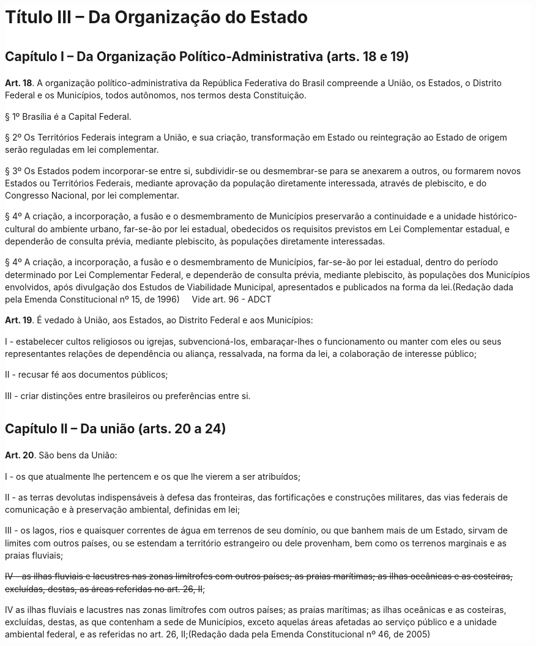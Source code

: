 # Título III – Da Organização do Estado

## Capítulo I – Da Organização Político-Administrativa (arts. 18 e 19)
**Art. 18**. A organização político-administrativa da República Federativa do Brasil compreende a União, os Estados, o Distrito Federal e os Municípios, todos autônomos, nos termos desta Constituição.

§ 1º Brasília é a Capital Federal.

§ 2º Os Territórios Federais integram a União, e sua criação, transformação em Estado ou reintegração ao Estado de origem serão reguladas em lei complementar.

§ 3º Os Estados podem incorporar-se entre si, subdividir-se ou desmembrar-se para se anexarem a outros, ou formarem novos Estados ou Territórios Federais, mediante aprovação da população diretamente interessada, através de plebiscito, e do Congresso Nacional, por lei complementar.

§ 4º A criação, a incorporação, a fusão e o desmembramento de Municípios preservarão a continuidade e a unidade histórico-cultural do ambiente urbano, far-se-ão por lei estadual, obedecidos os requisitos previstos em Lei Complementar estadual, e dependerão de consulta prévia, mediante plebiscito, às populações diretamente interessadas.

§ 4º A criação, a incorporação, a fusão e o desmembramento de Municípios, far-se-ão por lei estadual, dentro do período determinado por Lei Complementar Federal, e dependerão de consulta prévia, mediante plebiscito, às populações dos Municípios envolvidos, após divulgação dos Estudos de Viabilidade Municipal, apresentados e publicados na forma da lei.(Redação dada pela Emenda Constitucional nº 15, de 1996)     Vide art. 96 - ADCT

**Art. 19**. É vedado à União, aos Estados, ao Distrito Federal e aos Municípios:

I - estabelecer cultos religiosos ou igrejas, subvencioná-los, embaraçar-lhes o funcionamento ou manter com eles ou seus representantes relações de dependência ou aliança, ressalvada, na forma da lei, a colaboração de interesse público;

II - recusar fé aos documentos públicos;

III - criar distinções entre brasileiros ou preferências entre si.

## Capítulo II – Da união (arts. 20 a 24)
**Art. 20**. São bens da União:

I - os que atualmente lhe pertencem e os que lhe vierem a ser atribuídos;

II - as terras devolutas indispensáveis à defesa das fronteiras, das fortificações e construções militares, das vias federais de comunicação e à preservação ambiental, definidas em lei;

III - os lagos, rios e quaisquer correntes de água em terrenos de seu domínio, ou que banhem mais de um Estado, sirvam de limites com outros países, ou se estendam a território estrangeiro ou dele provenham, bem como os terrenos marginais e as praias fluviais;

~~IV - as ilhas fluviais e lacustres nas zonas limítrofes com outros países; as praias marítimas; as ilhas oceânicas e as costeiras, excluídas, destas, as áreas referidas no art. 26, II~~;

IV as ilhas fluviais e lacustres nas zonas limítrofes com outros países; as praias marítimas; as ilhas oceânicas e as costeiras, excluídas, destas, as que contenham a sede de Municípios, exceto aquelas áreas afetadas ao serviço público e a unidade ambiental federal, e as referidas no art. 26, II;(Redação dada pela Emenda Constitucional nº 46, de 2005)
